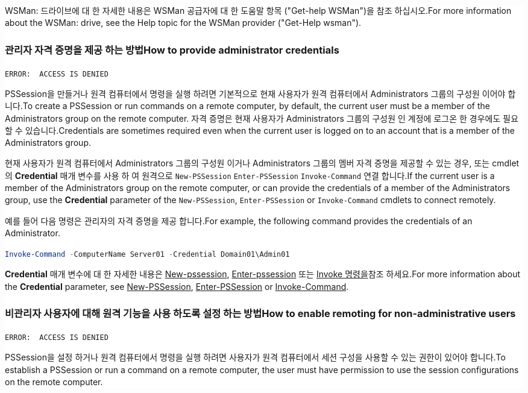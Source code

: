 <span data-ttu-id="f8e60-183">WSMan: 드라이브에 대 한 자세한 내용은 WSMan 공급자에 대 한 도움말 항목 ("Get-help WSMan")을 참조 하십시오.</span><span class="sxs-lookup"><span data-stu-id="f8e60-183">For more information about the WSMan: drive, see the Help topic for the WSMan provider ("Get-Help wsman").</span></span>

### <a name="how-to-provide-administrator-credentials"></a><span data-ttu-id="f8e60-184">관리자 자격 증명을 제공 하는 방법</span><span class="sxs-lookup"><span data-stu-id="f8e60-184">How to provide administrator credentials</span></span>

```
ERROR:  ACCESS IS DENIED
```

<span data-ttu-id="f8e60-185">PSSession을 만들거나 원격 컴퓨터에서 명령을 실행 하려면 기본적으로 현재 사용자가 원격 컴퓨터에서 Administrators 그룹의 구성원 이어야 합니다.</span><span class="sxs-lookup"><span data-stu-id="f8e60-185">To create a PSSession or run commands on a remote computer, by default, the current user must be a member of the Administrators group on the remote computer.</span></span> <span data-ttu-id="f8e60-186">자격 증명은 현재 사용자가 Administrators 그룹의 구성원 인 계정에 로그온 한 경우에도 필요할 수 있습니다.</span><span class="sxs-lookup"><span data-stu-id="f8e60-186">Credentials are sometimes required even when the current user is logged on to an account that is a member of the Administrators group.</span></span>

<span data-ttu-id="f8e60-187">현재 사용자가 원격 컴퓨터에서 Administrators 그룹의 구성원 이거나 Administrators 그룹의 멤버 자격 증명을 제공할 수 있는 경우, 또는 cmdlet의 **Credential** 매개 변수를 사용 하 여 원격으로 `New-PSSession` `Enter-PSSession` `Invoke-Command` 연결 합니다.</span><span class="sxs-lookup"><span data-stu-id="f8e60-187">If the current user is a member of the Administrators group on the remote computer, or can provide the credentials of a member of the Administrators group, use the **Credential** parameter of the `New-PSSession`, `Enter-PSSession` or `Invoke-Command` cmdlets to connect remotely.</span></span>

<span data-ttu-id="f8e60-188">예를 들어 다음 명령은 관리자의 자격 증명을 제공 합니다.</span><span class="sxs-lookup"><span data-stu-id="f8e60-188">For example, the following command provides the credentials of an Administrator.</span></span>

```powershell
Invoke-Command -ComputerName Server01 -Credential Domain01\Admin01
```

<span data-ttu-id="f8e60-189">**Credential** 매개 변수에 대 한 자세한 내용은 [New-pssession](xref:Microsoft.PowerShell.Core.New-PSSession), [Enter-pssession](xref:Microsoft.PowerShell.Core.Enter-PSSession) 또는 [Invoke 명령을](xref:Microsoft.PowerShell.Core.Invoke-Command)참조 하세요.</span><span class="sxs-lookup"><span data-stu-id="f8e60-189">For more information about the **Credential** parameter, see [New-PSSession](xref:Microsoft.PowerShell.Core.New-PSSession), [Enter-PSSession](xref:Microsoft.PowerShell.Core.Enter-PSSession) or [Invoke-Command](xref:Microsoft.PowerShell.Core.Invoke-Command).</span></span>

### <a name="how-to-enable-remoting-for-non-administrative-users"></a><span data-ttu-id="f8e60-190">비관리자 사용자에 대해 원격 기능을 사용 하도록 설정 하는 방법</span><span class="sxs-lookup"><span data-stu-id="f8e60-190">How to enable remoting for non-administrative users</span></span>

```
ERROR:  ACCESS IS DENIED
```

<span data-ttu-id="f8e60-191">PSSession을 설정 하거나 원격 컴퓨터에서 명령을 실행 하려면 사용자가 원격 컴퓨터에서 세션 구성을 사용할 수 있는 권한이 있어야 합니다.</span><span class="sxs-lookup"><span data-stu-id="f8e60-191">To establish a PSSession or run a command on a remote computer, the user must have permission to use the session configurations on the remote computer.</span></span>
